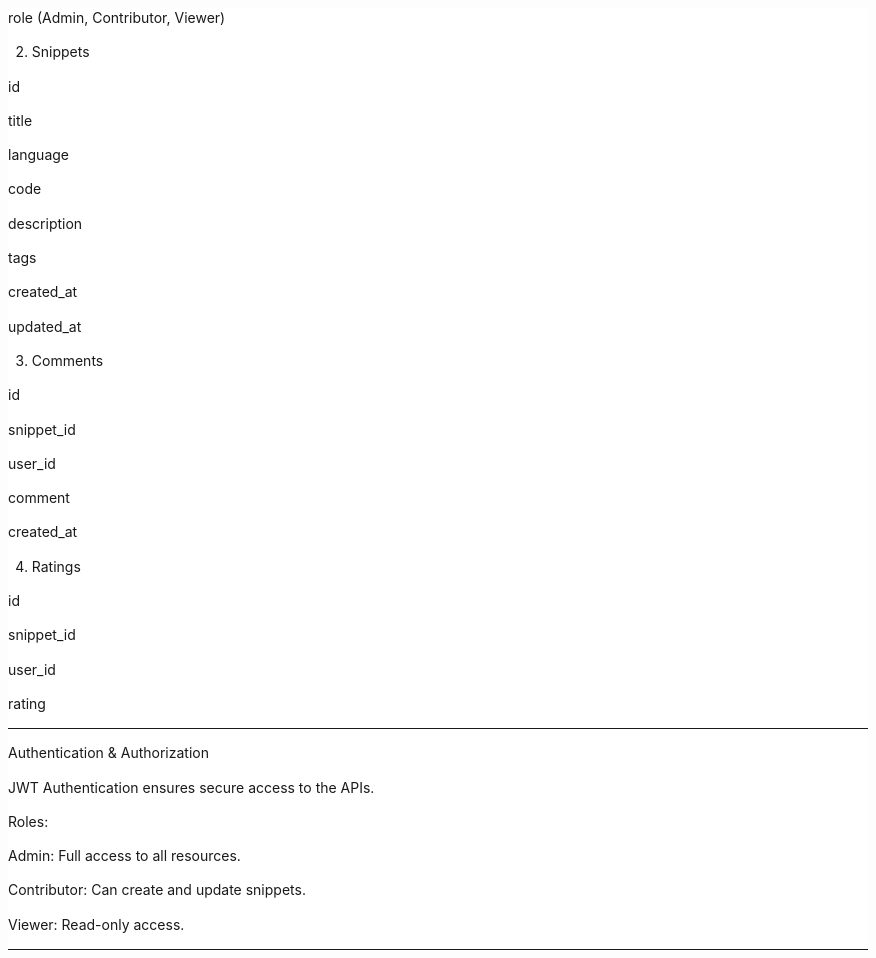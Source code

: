role (Admin, Contributor, Viewer)



2. Snippets

id

title

language

code

description

tags

created_at

updated_at



3. Comments

id

snippet_id

user_id

comment

created_at



4. Ratings

id

snippet_id

user_id

rating





---

Authentication & Authorization

JWT Authentication ensures secure access to the APIs.

Roles:

Admin: Full access to all resources.

Contributor: Can create and update snippets.

Viewer: Read-only access.




---